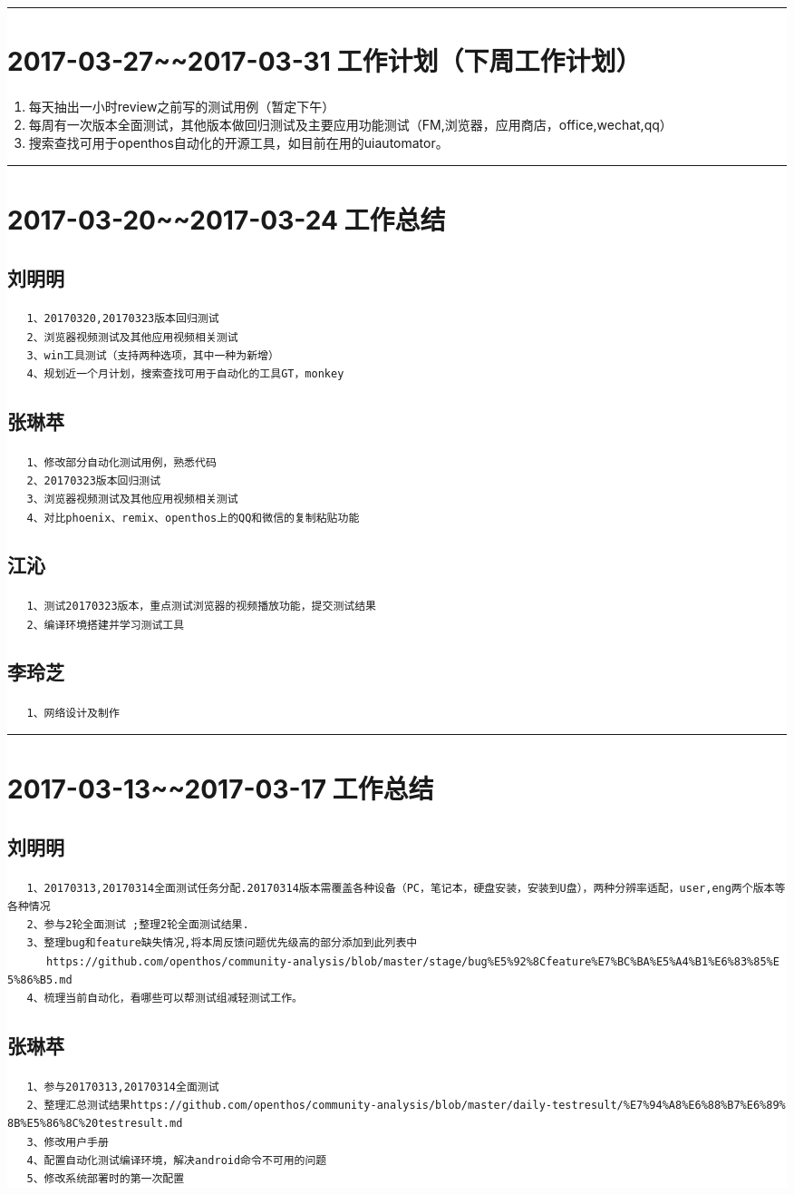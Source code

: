 
-----------------------------------------------------------------------------


# 2017-03-27~~2017-03-31 工作计划（下周工作计划）
1. 每天抽出一小时review之前写的测试用例（暂定下午）
2. 每周有一次版本全面测试，其他版本做回归测试及主要应用功能测试（FM,浏览器，应用商店，office,wechat,qq）
3. 搜索查找可用于openthos自动化的开源工具，如目前在用的uiautomator。
-----------------------------------------------------------------------------
# 2017-03-20~~2017-03-24 工作总结
## 刘明明
       1、20170320,20170323版本回归测试
       2、浏览器视频测试及其他应用视频相关测试
       3、win工具测试（支持两种选项，其中一种为新增）
       4、规划近一个月计划，搜索查找可用于自动化的工具GT，monkey
       
## 张琳苹      
       1、修改部分自动化测试用例，熟悉代码
       2、20170323版本回归测试
       3、浏览器视频测试及其他应用视频相关测试
       4、对比phoenix、remix、openthos上的QQ和微信的复制粘贴功能
       
## 江沁
       1、测试20170323版本，重点测试浏览器的视频播放功能，提交测试结果
       2、编译环境搭建并学习测试工具
       
## 李玲芝
       1、网络设计及制作

-------------------------------------------------------------------------------------------
# 2017-03-13~~2017-03-17 工作总结
## 刘明明
       1、20170313,20170314全面测试任务分配.20170314版本需覆盖各种设备（PC，笔记本，硬盘安装，安装到U盘），两种分辨率适配，user,eng两个版本等 各种情况
       2、参与2轮全面测试 ;整理2轮全面测试结果.
       3、整理bug和feature缺失情况,将本周反馈问题优先级高的部分添加到此列表中
          https://github.com/openthos/community-analysis/blob/master/stage/bug%E5%92%8Cfeature%E7%BC%BA%E5%A4%B1%E6%83%85%E5%86%B5.md
       4、梳理当前自动化，看哪些可以帮测试组减轻测试工作。
               
## 张琳苹    
       1、参与20170313,20170314全面测试
       2、整理汇总测试结果https://github.com/openthos/community-analysis/blob/master/daily-testresult/%E7%94%A8%E6%88%B7%E6%89%8B%E5%86%8C%20testresult.md
       3、修改用户手册
       4、配置自动化测试编译环境，解决android命令不可用的问题
       5、修改系统部署时的第一次配置
       